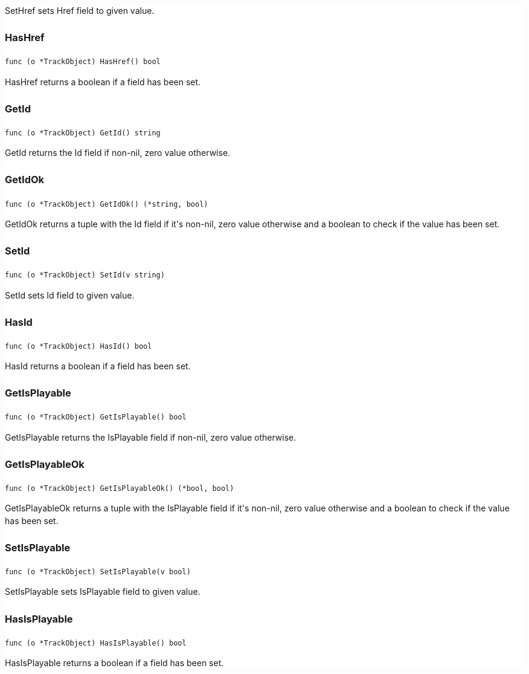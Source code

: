 SetHref sets Href field to given value.

### HasHref

`func (o *TrackObject) HasHref() bool`

HasHref returns a boolean if a field has been set.

### GetId

`func (o *TrackObject) GetId() string`

GetId returns the Id field if non-nil, zero value otherwise.

### GetIdOk

`func (o *TrackObject) GetIdOk() (*string, bool)`

GetIdOk returns a tuple with the Id field if it's non-nil, zero value otherwise
and a boolean to check if the value has been set.

### SetId

`func (o *TrackObject) SetId(v string)`

SetId sets Id field to given value.

### HasId

`func (o *TrackObject) HasId() bool`

HasId returns a boolean if a field has been set.

### GetIsPlayable

`func (o *TrackObject) GetIsPlayable() bool`

GetIsPlayable returns the IsPlayable field if non-nil, zero value otherwise.

### GetIsPlayableOk

`func (o *TrackObject) GetIsPlayableOk() (*bool, bool)`

GetIsPlayableOk returns a tuple with the IsPlayable field if it's non-nil, zero value otherwise
and a boolean to check if the value has been set.

### SetIsPlayable

`func (o *TrackObject) SetIsPlayable(v bool)`

SetIsPlayable sets IsPlayable field to given value.

### HasIsPlayable

`func (o *TrackObject) HasIsPlayable() bool`

HasIsPlayable returns a boolean if a field has been set.
